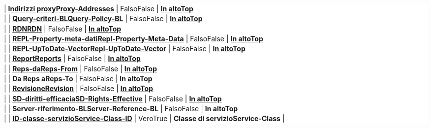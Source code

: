 | [<span data-ttu-id="80db5-290">**Indirizzi proxy**</span><span class="sxs-lookup"><span data-stu-id="80db5-290">**Proxy-Addresses**</span></span>](a-proxyaddresses.md)                               | <span data-ttu-id="80db5-291">Falso</span><span class="sxs-lookup"><span data-stu-id="80db5-291">False</span></span>     | [<span data-ttu-id="80db5-292">**In alto**</span><span class="sxs-lookup"><span data-stu-id="80db5-292">**Top**</span></span>](c-top.md)<br/>                   |
| [<span data-ttu-id="80db5-293">**Query-criteri-BL**</span><span class="sxs-lookup"><span data-stu-id="80db5-293">**Query-Policy-BL**</span></span>](a-querypolicybl.md)                                | <span data-ttu-id="80db5-294">Falso</span><span class="sxs-lookup"><span data-stu-id="80db5-294">False</span></span>     | [<span data-ttu-id="80db5-295">**In alto**</span><span class="sxs-lookup"><span data-stu-id="80db5-295">**Top**</span></span>](c-top.md)<br/>                   |
| [<span data-ttu-id="80db5-296">**RDN**</span><span class="sxs-lookup"><span data-stu-id="80db5-296">**RDN**</span></span>](a-name.md)                                                     | <span data-ttu-id="80db5-297">Falso</span><span class="sxs-lookup"><span data-stu-id="80db5-297">False</span></span>     | [<span data-ttu-id="80db5-298">**In alto**</span><span class="sxs-lookup"><span data-stu-id="80db5-298">**Top**</span></span>](c-top.md)<br/>                   |
| [<span data-ttu-id="80db5-299">**REPL-Property-meta-dati**</span><span class="sxs-lookup"><span data-stu-id="80db5-299">**Repl-Property-Meta-Data**</span></span>](a-replpropertymetadata.md)                 | <span data-ttu-id="80db5-300">Falso</span><span class="sxs-lookup"><span data-stu-id="80db5-300">False</span></span>     | [<span data-ttu-id="80db5-301">**In alto**</span><span class="sxs-lookup"><span data-stu-id="80db5-301">**Top**</span></span>](c-top.md)<br/>                   |
| [<span data-ttu-id="80db5-302">**REPL-UpToDate-Vector**</span><span class="sxs-lookup"><span data-stu-id="80db5-302">**Repl-UpToDate-Vector**</span></span>](a-repluptodatevector.md)                      | <span data-ttu-id="80db5-303">Falso</span><span class="sxs-lookup"><span data-stu-id="80db5-303">False</span></span>     | [<span data-ttu-id="80db5-304">**In alto**</span><span class="sxs-lookup"><span data-stu-id="80db5-304">**Top**</span></span>](c-top.md)<br/>                   |
| [<span data-ttu-id="80db5-305">**Report**</span><span class="sxs-lookup"><span data-stu-id="80db5-305">**Reports**</span></span>](a-directreports.md)                                        | <span data-ttu-id="80db5-306">Falso</span><span class="sxs-lookup"><span data-stu-id="80db5-306">False</span></span>     | [<span data-ttu-id="80db5-307">**In alto**</span><span class="sxs-lookup"><span data-stu-id="80db5-307">**Top**</span></span>](c-top.md)<br/>                   |
| [<span data-ttu-id="80db5-308">**Reps-da**</span><span class="sxs-lookup"><span data-stu-id="80db5-308">**Reps-From**</span></span>](a-repsfrom.md)                                           | <span data-ttu-id="80db5-309">Falso</span><span class="sxs-lookup"><span data-stu-id="80db5-309">False</span></span>     | [<span data-ttu-id="80db5-310">**In alto**</span><span class="sxs-lookup"><span data-stu-id="80db5-310">**Top**</span></span>](c-top.md)<br/>                   |
| [<span data-ttu-id="80db5-311">**Da Reps a**</span><span class="sxs-lookup"><span data-stu-id="80db5-311">**Reps-To**</span></span>](a-repsto.md)                                               | <span data-ttu-id="80db5-312">Falso</span><span class="sxs-lookup"><span data-stu-id="80db5-312">False</span></span>     | [<span data-ttu-id="80db5-313">**In alto**</span><span class="sxs-lookup"><span data-stu-id="80db5-313">**Top**</span></span>](c-top.md)<br/>                   |
| [<span data-ttu-id="80db5-314">**Revisione**</span><span class="sxs-lookup"><span data-stu-id="80db5-314">**Revision**</span></span>](a-revision.md)                                            | <span data-ttu-id="80db5-315">Falso</span><span class="sxs-lookup"><span data-stu-id="80db5-315">False</span></span>     | [<span data-ttu-id="80db5-316">**In alto**</span><span class="sxs-lookup"><span data-stu-id="80db5-316">**Top**</span></span>](c-top.md)<br/>                   |
| [<span data-ttu-id="80db5-317">**SD-diritti-efficacia**</span><span class="sxs-lookup"><span data-stu-id="80db5-317">**SD-Rights-Effective**</span></span>](a-sdrightseffective.md)                        | <span data-ttu-id="80db5-318">Falso</span><span class="sxs-lookup"><span data-stu-id="80db5-318">False</span></span>     | [<span data-ttu-id="80db5-319">**In alto**</span><span class="sxs-lookup"><span data-stu-id="80db5-319">**Top**</span></span>](c-top.md)<br/>                   |
| [<span data-ttu-id="80db5-320">**Server-riferimento-BL**</span><span class="sxs-lookup"><span data-stu-id="80db5-320">**Server-Reference-BL**</span></span>](a-serverreferencebl.md)                        | <span data-ttu-id="80db5-321">Falso</span><span class="sxs-lookup"><span data-stu-id="80db5-321">False</span></span>     | [<span data-ttu-id="80db5-322">**In alto**</span><span class="sxs-lookup"><span data-stu-id="80db5-322">**Top**</span></span>](c-top.md)<br/>                   |
| [<span data-ttu-id="80db5-323">**ID-classe-servizio**</span><span class="sxs-lookup"><span data-stu-id="80db5-323">**Service-Class-ID**</span></span>](a-serviceclassid.md)                              | <span data-ttu-id="80db5-324">Vero</span><span class="sxs-lookup"><span data-stu-id="80db5-324">True</span></span>      | <span data-ttu-id="80db5-325">**Classe di servizio**</span><span class="sxs-lookup"><span data-stu-id="80db5-325">**Service-Class**</span></span>                                 |